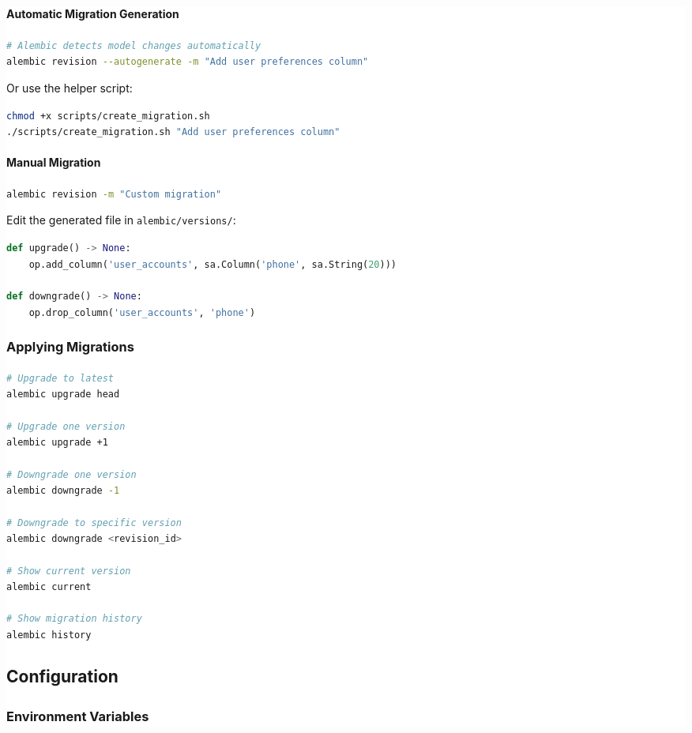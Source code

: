 #### Automatic Migration Generation

```bash
# Alembic detects model changes automatically
alembic revision --autogenerate -m "Add user preferences column"
```

Or use the helper script:

```bash
chmod +x scripts/create_migration.sh
./scripts/create_migration.sh "Add user preferences column"
```

#### Manual Migration

```bash
alembic revision -m "Custom migration"
```

Edit the generated file in `alembic/versions/`:

```python
def upgrade() -> None:
    op.add_column('user_accounts', sa.Column('phone', sa.String(20)))

def downgrade() -> None:
    op.drop_column('user_accounts', 'phone')
```

### Applying Migrations

```bash
# Upgrade to latest
alembic upgrade head

# Upgrade one version
alembic upgrade +1

# Downgrade one version
alembic downgrade -1

# Downgrade to specific version
alembic downgrade <revision_id>

# Show current version
alembic current

# Show migration history
alembic history
```

## Configuration

### Environment Variables
